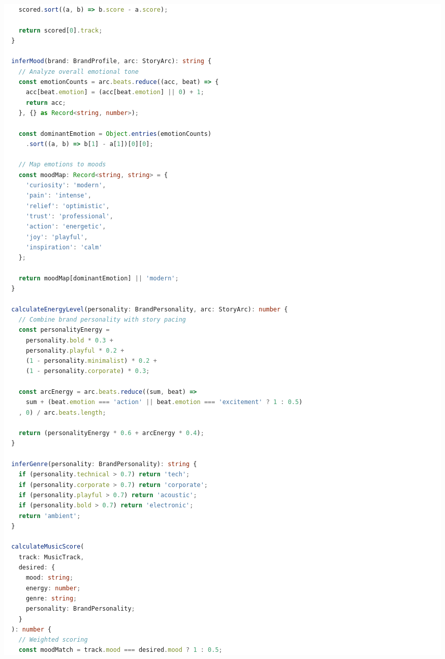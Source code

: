 ```typescript
    scored.sort((a, b) => b.score - a.score);

    return scored[0].track;
  }

  inferMood(brand: BrandProfile, arc: StoryArc): string {
    // Analyze overall emotional tone
    const emotionCounts = arc.beats.reduce((acc, beat) => {
      acc[beat.emotion] = (acc[beat.emotion] || 0) + 1;
      return acc;
    }, {} as Record<string, number>);

    const dominantEmotion = Object.entries(emotionCounts)
      .sort((a, b) => b[1] - a[1])[0][0];

    // Map emotions to moods
    const moodMap: Record<string, string> = {
      'curiosity': 'modern',
      'pain': 'intense',
      'relief': 'optimistic',
      'trust': 'professional',
      'action': 'energetic',
      'joy': 'playful',
      'inspiration': 'calm'
    };

    return moodMap[dominantEmotion] || 'modern';
  }

  calculateEnergyLevel(personality: BrandPersonality, arc: StoryArc): number {
    // Combine brand personality with story pacing
    const personalityEnergy =
      personality.bold * 0.3 +
      personality.playful * 0.2 +
      (1 - personality.minimalist) * 0.2 +
      (1 - personality.corporate) * 0.3;

    const arcEnergy = arc.beats.reduce((sum, beat) =>
      sum + (beat.emotion === 'action' || beat.emotion === 'excitement' ? 1 : 0.5)
    , 0) / arc.beats.length;

    return (personalityEnergy * 0.6 + arcEnergy * 0.4);
  }

  inferGenre(personality: BrandPersonality): string {
    if (personality.technical > 0.7) return 'tech';
    if (personality.corporate > 0.7) return 'corporate';
    if (personality.playful > 0.7) return 'acoustic';
    if (personality.bold > 0.7) return 'electronic';
    return 'ambient';
  }

  calculateMusicScore(
    track: MusicTrack,
    desired: {
      mood: string;
      energy: number;
      genre: string;
      personality: BrandPersonality;
    }
  ): number {
    // Weighted scoring
    const moodMatch = track.mood === desired.mood ? 1 : 0.5;
```